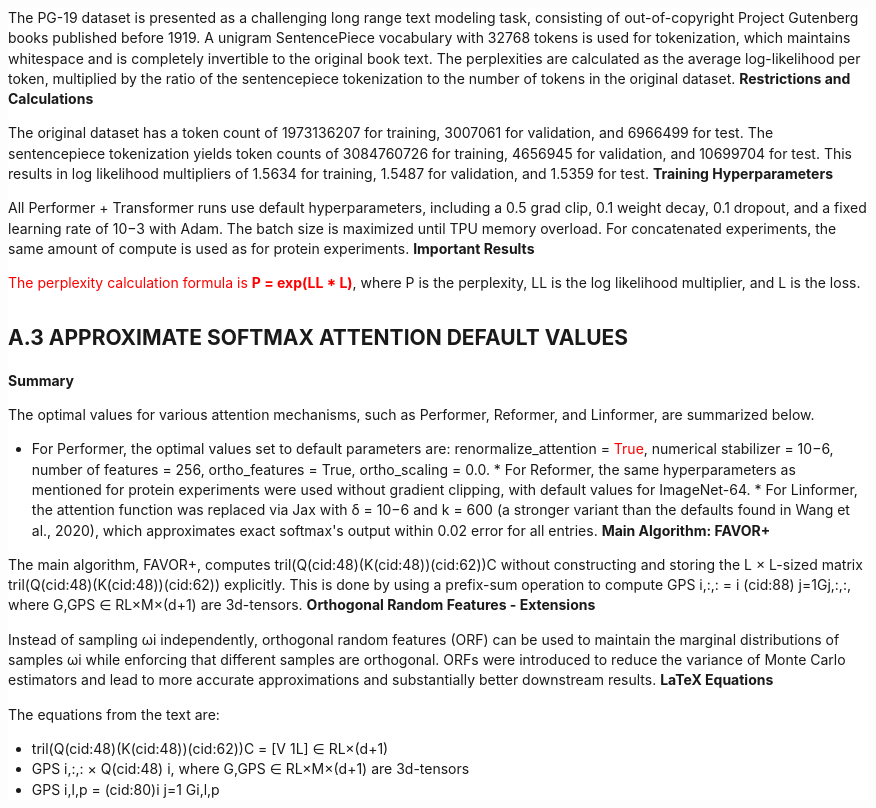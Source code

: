 The PG-19 dataset is presented as a challenging long range text modeling task, consisting of out-of-copyright Project Gutenberg books published before 1919. A unigram SentencePiece vocabulary with 32768 tokens is used for tokenization, which maintains whitespace and is completely invertible to the original book text. The perplexities are calculated as the average log-likelihood per token, multiplied by the ratio of the sentencepiece tokenization to the number of tokens in the original dataset. 
**Restrictions and Calculations**

The original dataset has a token count of 1973136207 for training, 3007061 for validation, and 6966499 for test. The sentencepiece tokenization yields token counts of 3084760726 for training, 4656945 for validation, and 10699704 for test. This results in log likelihood multipliers of 1.5634 for training, 1.5487 for validation, and 1.5359 for test. 
**Training Hyperparameters**

All Performer + Transformer runs use default hyperparameters, including a 0.5 grad clip, 0.1 weight decay, 0.1 dropout, and a fixed learning rate of 10−3 with Adam. The batch size is maximized until TPU memory overload. For concatenated experiments, the same amount of compute is used as for protein experiments. 
**Important Results**

<font color='red'>The perplexity calculation formula is **P = exp(LL \* L)**</font>, where P is the perplexity, LL is the log likelihood multiplier, and L is the loss.

## A.3 APPROXIMATE SOFTMAX ATTENTION DEFAULT VALUES

**Summary**

The optimal values for various attention mechanisms, such as Performer, Reformer, and Linformer, are summarized below. 
* For Performer, the optimal values set to default parameters are: renormalize_attention = <font color='red'>True</font>, numerical stabilizer = 10−6, number of features = 256, ortho_features = True, ortho_scaling = 0.0. * For Reformer, the same hyperparameters as mentioned for protein experiments were used without gradient clipping, with default values for ImageNet-64. * For Linformer, the attention function was replaced via Jax with δ = 10−6 and k = 600 (a stronger variant than the defaults found in Wang et al., 2020), which approximates exact softmax's output within 0.02 error for all entries. 
**Main Algorithm: FAVOR+**

The main algorithm, FAVOR+, computes tril(Q(cid:48)(K(cid:48))(cid:62))C without constructing and storing the L × L-sized matrix tril(Q(cid:48)(K(cid:48))(cid:62)) explicitly. This is done by using a prefix-sum operation to compute GPS i,:,: = i (cid:88) j=1Gj,:,:, where G,GPS ∈ RL×M×(d+1) are 3d-tensors. 
**Orthogonal Random Features - Extensions**

Instead of sampling ωi independently, orthogonal random features (ORF) can be used to maintain the marginal distributions of samples ωi while enforcing that different samples are orthogonal. ORFs were introduced to reduce the variance of Monte Carlo estimators and lead to more accurate approximations and substantially better downstream results. 
**LaTeX Equations**

The equations from the text are:

* tril(Q(cid:48)(K(cid:48))(cid:62))C = [V 1L] ∈ RL×(d+1)
* GPS i,:,: × Q(cid:48) i, where G,GPS ∈ RL×M×(d+1) are 3d-tensors
* GPS i,l,p = (cid:80)i j=1 Gi,l,p
